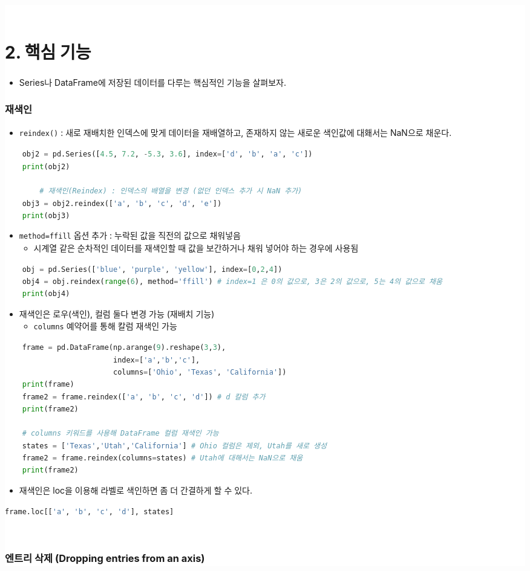 <br>

# 2. 핵심 기능

- Series나 DataFrame에 저장된 데이터를 다루는 핵심적인 기능을 살펴보자.

### 재색인

- `reindex()` : 새로 재배치한 인덱스에 맞게 데이터을 재배열하고, 존재하지 않는 새로운 색인값에 대홰서는 NaN으로 채운다.

```python
    obj2 = pd.Series([4.5, 7.2, -5.3, 3.6], index=['d', 'b', 'a', 'c'])
    print(obj2)

		# 재색인(Reindex) : 인덱스의 배열을 변경 (없던 인덱스 추가 시 NaN 추가)
    obj3 = obj2.reindex(['a', 'b', 'c', 'd', 'e'])
    print(obj3)
```

- `method=ffill` 옵션 추가 :  누락된 값을 직전의 값으로 채워넣음
    - 시계열 같은 순차적인 데이터를 재색인할 때 값을 보간하거나 채워 넣어야 하는 경우에 사용됨

```python
    obj = pd.Series(['blue', 'purple', 'yellow'], index=[0,2,4])
    obj4 = obj.reindex(range(6), method='ffill') # index=1 은 0의 값으로, 3은 2의 값으로, 5는 4의 값으로 채움
    print(obj4)
```

- 재색인은 로우(색인), 컬럼 둘다 변경 가능 (재배치 기능)
    - `columns` 예약어를 통해 칼럼 재색인 가능

```python
    frame = pd.DataFrame(np.arange(9).reshape(3,3),
                         index=['a','b','c'],
                         columns=['Ohio', 'Texas', 'California'])
    print(frame)
    frame2 = frame.reindex(['a', 'b', 'c', 'd']) # d 칼럼 추가
    print(frame2)
    
    # columns 키워드를 사용해 DataFrame 컬럼 재색인 가능
    states = ['Texas','Utah','California'] # Ohio 컬럼은 제외, Utah를 새로 생성
    frame2 = frame.reindex(columns=states) # Utah에 대해서는 NaN으로 채움
    print(frame2)
```

- 재색인은 loc을 이용해 라벨로 색인하면 좀 더 간결하게 할 수 있다.

```python
frame.loc[['a', 'b', 'c', 'd'], states]
```

<br>


### 엔트리 삭제 (Dropping entries from an axis)
